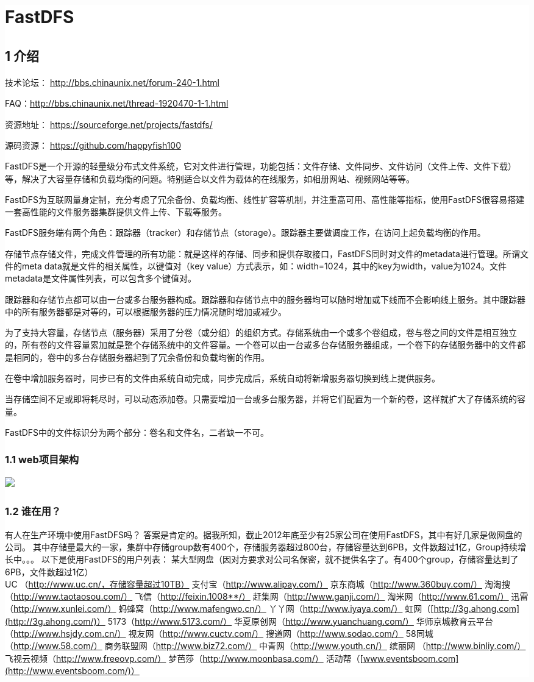 # FastDFS

## 1 介绍

技术论坛： http://bbs.chinaunix.net/forum-240-1.html

FAQ：http://bbs.chinaunix.net/thread-1920470-1-1.html

资源地址： https://sourceforge.net/projects/fastdfs/

源码资源： https://github.com/happyfish100

 FastDFS是一个开源的轻量级分布式文件系统，它对文件进行管理，功能包括：文件存储、文件同步、文件访问（文件上传、文件下载）等，解决了大容量存储和负载均衡的问题。特别适合以文件为载体的在线服务，如相册网站、视频网站等等。

FastDFS为互联网量身定制，充分考虑了冗余备份、负载均衡、线性扩容等机制，并注重高可用、高性能等指标，使用FastDFS很容易搭建一套高性能的文件服务器集群提供文件上传、下载等服务。

FastDFS服务端有两个角色：跟踪器（tracker）和存储节点（storage）。跟踪器主要做调度工作，在访问上起负载均衡的作用。

存储节点存储文件，完成文件管理的所有功能：就是这样的存储、同步和提供存取接口，FastDFS同时对文件的metadata进行管理。所谓文件的meta data就是文件的相关属性，以键值对（key value）方式表示，如：width=1024，其中的key为width，value为1024。文件metadata是文件属性列表，可以包含多个键值对。

跟踪器和存储节点都可以由一台或多台服务器构成。跟踪器和存储节点中的服务器均可以随时增加或下线而不会影响线上服务。其中跟踪器中的所有服务器都是对等的，可以根据服务器的压力情况随时增加或减少。

为了支持大容量，存储节点（服务器）采用了分卷（或分组）的组织方式。存储系统由一个或多个卷组成，卷与卷之间的文件是相互独立的，所有卷的文件容量累加就是整个存储系统中的文件容量。一个卷可以由一台或多台存储服务器组成，一个卷下的存储服务器中的文件都是相同的，卷中的多台存储服务器起到了冗余备份和负载均衡的作用。

在卷中增加服务器时，同步已有的文件由系统自动完成，同步完成后，系统自动将新增服务器切换到线上提供服务。

当存储空间不足或即将耗尽时，可以动态添加卷。只需要增加一台或多台服务器，并将它们配置为一个新的卷，这样就扩大了存储系统的容量。

FastDFS中的文件标识分为两个部分：卷名和文件名，二者缺一不可。

### 1.1 web项目架构

![](https://yeyangshu-picgo.oss-cn-shanghai.aliyuncs.com/img/install.png)

### 1.2 谁在用？

有人在生产环境中使用FastDFS吗？
答案是肯定的。据我所知，截止2012年底至少有25家公司在使用FastDFS，其中有好几家是做网盘的公司。
其中存储量最大的一家，集群中存储group数有400个，存储服务器超过800台，存储容量达到6PB，文件数超过1亿，Group持续增长中。。。
以下是使用FastDFS的用户列表：
  某大型网盘（因对方要求对公司名保密，就不提供名字了。有400个group，存储容量达到了6PB，文件数超过1亿）  
  UC （http://www.uc.cn/，存储容量超过10TB）
  支付宝（http://www.alipay.com/）
  京东商城（http://www.360buy.com/）
  淘淘搜（http://www.taotaosou.com/）
  飞信（http://feixin.1008**/）
  赶集网（http://www.ganji.com/）
  淘米网（http://www.61.com/）
  迅雷（http://www.xunlei.com/）
  蚂蜂窝（http://www.mafengwo.cn/）
  丫丫网（http://www.iyaya.com/）
  虹网（[http://3g.ahong.com](http://3g.ahong.com/)）
  5173（http://www.5173.com/）
  华夏原创网（http://www.yuanchuang.com/）
  华师京城教育云平台（http://www.hsjdy.com.cn/）
  视友网（http://www.cuctv.com/）
  搜道网（http://www.sodao.com/）
  58同城（http://www.58.com/）
  商务联盟网（http://www.biz72.com/）
  中青网（http://www.youth.cn/）
  缤丽网 （http://www.binliy.com/）
  飞视云视频（http://www.freeovp.com/）
  梦芭莎（http://www.moonbasa.com/）
  活动帮（[www.eventsboom.com](http://www.eventsboom.com/)）